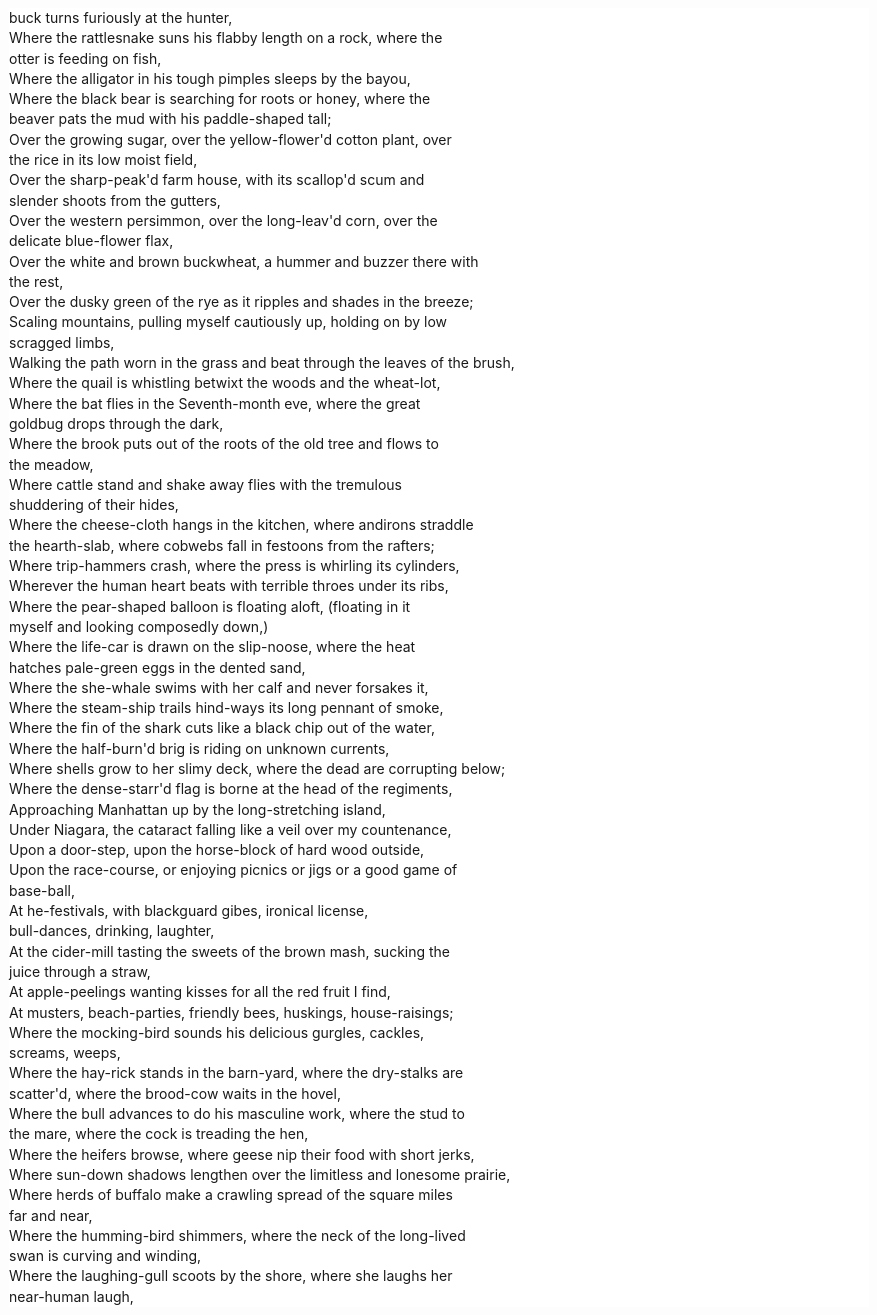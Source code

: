 buck turns furiously at the hunter,  
Where the rattlesnake suns his flabby length on a rock, where the  
otter is feeding on fish,  
Where the alligator in his tough pimples sleeps by the bayou,  
Where the black bear is searching for roots or honey, where the  
beaver pats the mud with his paddle-shaped tall;  
Over the growing sugar, over the yellow-flower'd cotton plant, over  
the rice in its low moist field,  
Over the sharp-peak'd farm house, with its scallop'd scum and  
slender shoots from the gutters,  
Over the western persimmon, over the long-leav'd corn, over the  
delicate blue-flower flax,  
Over the white and brown buckwheat, a hummer and buzzer there with  
the rest,  
Over the dusky green of the rye as it ripples and shades in the breeze;  
Scaling mountains, pulling myself cautiously up, holding on by low  
scragged limbs,  
Walking the path worn in the grass and beat through the leaves of the brush,  
Where the quail is whistling betwixt the woods and the wheat-lot,  
Where the bat flies in the Seventh-month eve, where the great  
goldbug drops through the dark,  
Where the brook puts out of the roots of the old tree and flows to  
the meadow,  
Where cattle stand and shake away flies with the tremulous  
shuddering of their hides,  
Where the cheese-cloth hangs in the kitchen, where andirons straddle  
the hearth-slab, where cobwebs fall in festoons from the rafters;  
Where trip-hammers crash, where the press is whirling its cylinders,  
Wherever the human heart beats with terrible throes under its ribs,  
Where the pear-shaped balloon is floating aloft, (floating in it  
myself and looking composedly down,)  
Where the life-car is drawn on the slip-noose, where the heat  
hatches pale-green eggs in the dented sand,  
Where the she-whale swims with her calf and never forsakes it,  
Where the steam-ship trails hind-ways its long pennant of smoke,  
Where the fin of the shark cuts like a black chip out of the water,  
Where the half-burn'd brig is riding on unknown currents,  
Where shells grow to her slimy deck, where the dead are corrupting below;  
Where the dense-starr'd flag is borne at the head of the regiments,  
Approaching Manhattan up by the long-stretching island,  
Under Niagara, the cataract falling like a veil over my countenance,  
Upon a door-step, upon the horse-block of hard wood outside,  
Upon the race-course, or enjoying picnics or jigs or a good game of  
base-ball,  
At he-festivals, with blackguard gibes, ironical license,  
bull-dances, drinking, laughter,  
At the cider-mill tasting the sweets of the brown mash, sucking the  
juice through a straw,  
At apple-peelings wanting kisses for all the red fruit I find,  
At musters, beach-parties, friendly bees, huskings, house-raisings;  
Where the mocking-bird sounds his delicious gurgles, cackles,  
screams, weeps,  
Where the hay-rick stands in the barn-yard, where the dry-stalks are  
scatter'd, where the brood-cow waits in the hovel,  
Where the bull advances to do his masculine work, where the stud to  
the mare, where the cock is treading the hen,  
Where the heifers browse, where geese nip their food with short jerks,  
Where sun-down shadows lengthen over the limitless and lonesome prairie,  
Where herds of buffalo make a crawling spread of the square miles  
far and near,  
Where the humming-bird shimmers, where the neck of the long-lived  
swan is curving and winding,  
Where the laughing-gull scoots by the shore, where she laughs her  
near-human laugh,  